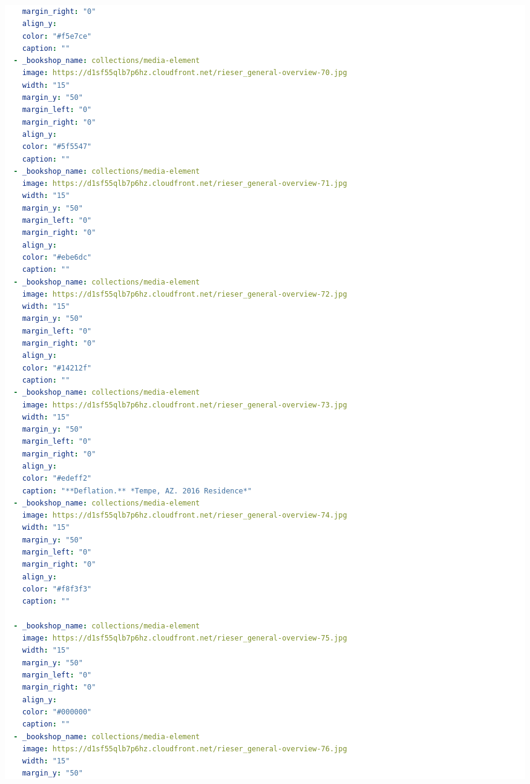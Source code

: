 ```yaml
    margin_right: "0"
    align_y:
    color: "#f5e7ce"
    caption: ""
  - _bookshop_name: collections/media-element
    image: https://d1sf55qlb7p6hz.cloudfront.net/rieser_general-overview-70.jpg
    width: "15"
    margin_y: "50"
    margin_left: "0"
    margin_right: "0"
    align_y:
    color: "#5f5547"
    caption: ""
  - _bookshop_name: collections/media-element
    image: https://d1sf55qlb7p6hz.cloudfront.net/rieser_general-overview-71.jpg
    width: "15"
    margin_y: "50"
    margin_left: "0"
    margin_right: "0"
    align_y:
    color: "#ebe6dc"
    caption: ""
  - _bookshop_name: collections/media-element
    image: https://d1sf55qlb7p6hz.cloudfront.net/rieser_general-overview-72.jpg
    width: "15"
    margin_y: "50"
    margin_left: "0"
    margin_right: "0"
    align_y:
    color: "#14212f"
    caption: ""
  - _bookshop_name: collections/media-element
    image: https://d1sf55qlb7p6hz.cloudfront.net/rieser_general-overview-73.jpg
    width: "15"
    margin_y: "50"
    margin_left: "0"
    margin_right: "0"
    align_y:
    color: "#edeff2"
    caption: "**Deflation.** *Tempe, AZ. 2016 Residence*"
  - _bookshop_name: collections/media-element
    image: https://d1sf55qlb7p6hz.cloudfront.net/rieser_general-overview-74.jpg
    width: "15"
    margin_y: "50"
    margin_left: "0"
    margin_right: "0"
    align_y:
    color: "#f8f3f3"
    caption: ""

  - _bookshop_name: collections/media-element
    image: https://d1sf55qlb7p6hz.cloudfront.net/rieser_general-overview-75.jpg
    width: "15"
    margin_y: "50"
    margin_left: "0"
    margin_right: "0"
    align_y:
    color: "#000000"
    caption: ""
  - _bookshop_name: collections/media-element
    image: https://d1sf55qlb7p6hz.cloudfront.net/rieser_general-overview-76.jpg
    width: "15"
    margin_y: "50"
```